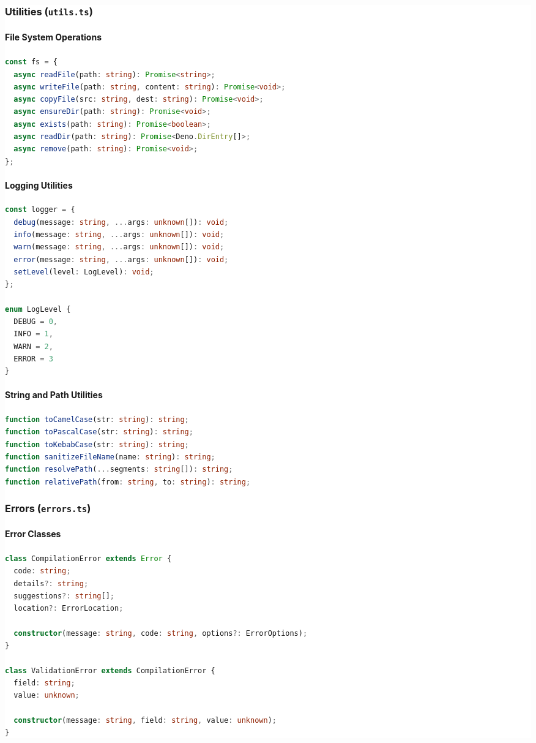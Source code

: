 ### Utilities (`utils.ts`)

#### File System Operations

```typescript
const fs = {
  async readFile(path: string): Promise<string>;
  async writeFile(path: string, content: string): Promise<void>;
  async copyFile(src: string, dest: string): Promise<void>;
  async ensureDir(path: string): Promise<void>;
  async exists(path: string): Promise<boolean>;
  async readDir(path: string): Promise<Deno.DirEntry[]>;
  async remove(path: string): Promise<void>;
};
```

#### Logging Utilities

```typescript
const logger = {
  debug(message: string, ...args: unknown[]): void;
  info(message: string, ...args: unknown[]): void;
  warn(message: string, ...args: unknown[]): void;
  error(message: string, ...args: unknown[]): void;
  setLevel(level: LogLevel): void;
};

enum LogLevel {
  DEBUG = 0,
  INFO = 1,
  WARN = 2,
  ERROR = 3
}
```

#### String and Path Utilities

```typescript
function toCamelCase(str: string): string;
function toPascalCase(str: string): string;
function toKebabCase(str: string): string;
function sanitizeFileName(name: string): string;
function resolvePath(...segments: string[]): string;
function relativePath(from: string, to: string): string;
```

### Errors (`errors.ts`)

#### Error Classes

```typescript
class CompilationError extends Error {
  code: string;
  details?: string;
  suggestions?: string[];
  location?: ErrorLocation;
  
  constructor(message: string, code: string, options?: ErrorOptions);
}

class ValidationError extends CompilationError {
  field: string;
  value: unknown;
  
  constructor(message: string, field: string, value: unknown);
}
```